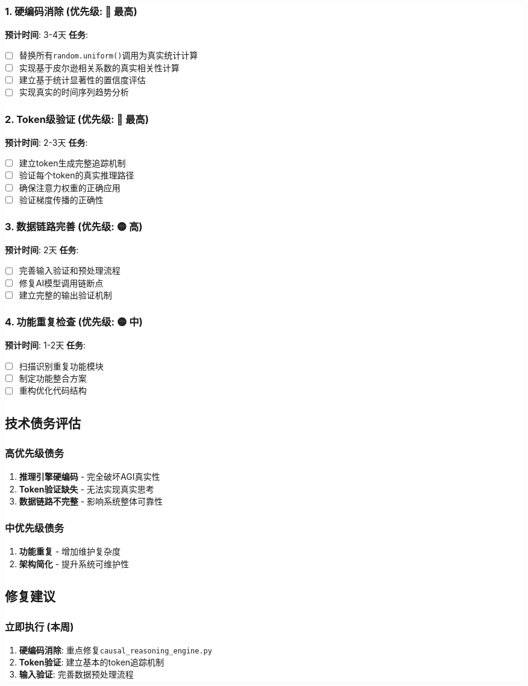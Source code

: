 ### 1. 硬编码消除 (优先级: 🔴 最高)
**预计时间**: 3-4天
**任务**:
- [ ] 替换所有`random.uniform()`调用为真实统计计算
- [ ] 实现基于皮尔逊相关系数的真实相关性计算
- [ ] 建立基于统计显著性的置信度评估
- [ ] 实现真实的时间序列趋势分析

### 2. Token级验证 (优先级: 🔴 最高)  
**预计时间**: 2-3天
**任务**:
- [ ] 建立token生成完整追踪机制
- [ ] 验证每个token的真实推理路径
- [ ] 确保注意力权重的正确应用
- [ ] 验证梯度传播的正确性

### 3. 数据链路完善 (优先级: 🟡 高)
**预计时间**: 2天
**任务**:
- [ ] 完善输入验证和预处理流程
- [ ] 修复AI模型调用链断点
- [ ] 建立完整的输出验证机制

### 4. 功能重复检查 (优先级: 🟡 中)
**预计时间**: 1-2天
**任务**:
- [ ] 扫描识别重复功能模块
- [ ] 制定功能整合方案
- [ ] 重构优化代码结构

## 技术债务评估

### 高优先级债务
1. **推理引擎硬编码** - 完全破坏AGI真实性
2. **Token验证缺失** - 无法实现真实思考
3. **数据链路不完整** - 影响系统整体可靠性

### 中优先级债务  
1. **功能重复** - 增加维护复杂度
2. **架构简化** - 提升系统可维护性

## 修复建议

### 立即执行 (本周)
1. **硬编码消除**: 重点修复`causal_reasoning_engine.py`
2. **Token验证**: 建立基本的token追踪机制
3. **输入验证**: 完善数据预处理流程
